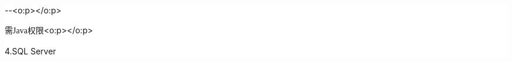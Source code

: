 --</span></font></span><span style=""><o:p></o:p></span></p></td><td data-colwidth="152" width="152" valign="top" style="padding: 0pt 5.4pt;border-left: 1pt solid windowtext;border-right: 1pt solid windowtext;border-top: none;border-bottom: 1pt solid windowtext;"><p><span style=""><font face="方正小标宋_GBK"><span leaf="">需</span></font><font face="方正小标宋_GBK"><span leaf="">Java权限</span></font></span><span style=""><o:p></o:p></span></p></td></tr></tbody></table>  
  
  
4.SQL Server  